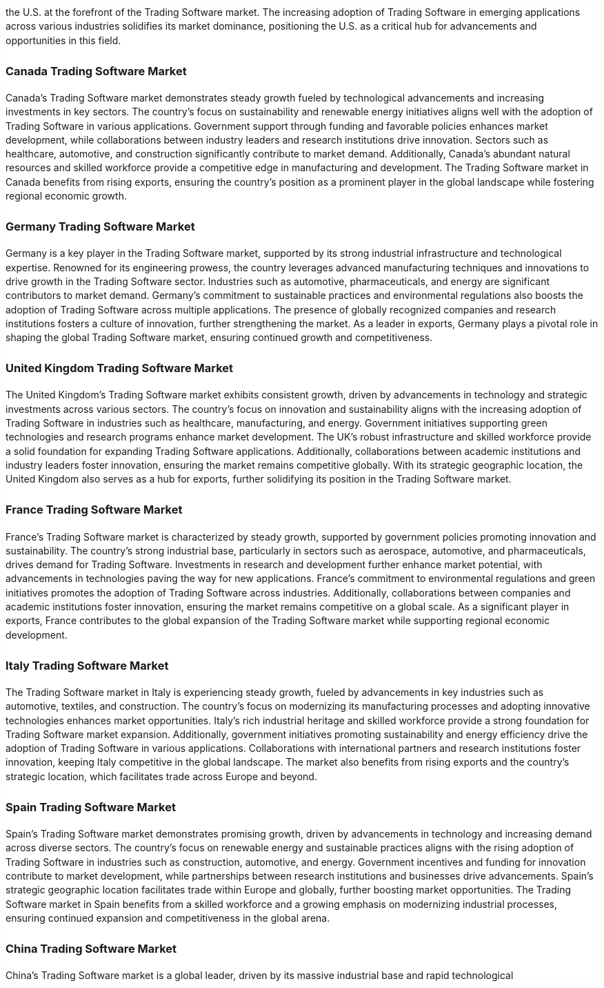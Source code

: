 the U.S. at the forefront of the Trading Software market. The increasing adoption of Trading Software in emerging applications across various industries solidifies its market dominance, positioning the U.S. as a critical hub for advancements and opportunities in this field.</p><h3>Canada Trading Software Market</h3><p>Canada&rsquo;s Trading Software market demonstrates steady growth fueled by technological advancements and increasing investments in key sectors. The country&rsquo;s focus on sustainability and renewable energy initiatives aligns well with the adoption of Trading Software in various applications. Government support through funding and favorable policies enhances market development, while collaborations between industry leaders and research institutions drive innovation. Sectors such as healthcare, automotive, and construction significantly contribute to market demand. Additionally, Canada&rsquo;s abundant natural resources and skilled workforce provide a competitive edge in manufacturing and development. The Trading Software market in Canada benefits from rising exports, ensuring the country&rsquo;s position as a prominent player in the global landscape while fostering regional economic growth.</p><h3>Germany Trading Software Market</h3><p>Germany is a key player in the Trading Software market, supported by its strong industrial infrastructure and technological expertise. Renowned for its engineering prowess, the country leverages advanced manufacturing techniques and innovations to drive growth in the Trading Software sector. Industries such as automotive, pharmaceuticals, and energy are significant contributors to market demand. Germany&rsquo;s commitment to sustainable practices and environmental regulations also boosts the adoption of Trading Software across multiple applications. The presence of globally recognized companies and research institutions fosters a culture of innovation, further strengthening the market. As a leader in exports, Germany plays a pivotal role in shaping the global Trading Software market, ensuring continued growth and competitiveness.</p><h3>United Kingdom Trading Software Market</h3><p>The United Kingdom&rsquo;s Trading Software market exhibits consistent growth, driven by advancements in technology and strategic investments across various sectors. The country&rsquo;s focus on innovation and sustainability aligns with the increasing adoption of Trading Software in industries such as healthcare, manufacturing, and energy. Government initiatives supporting green technologies and research programs enhance market development. The UK&rsquo;s robust infrastructure and skilled workforce provide a solid foundation for expanding Trading Software applications. Additionally, collaborations between academic institutions and industry leaders foster innovation, ensuring the market remains competitive globally. With its strategic geographic location, the United Kingdom also serves as a hub for exports, further solidifying its position in the Trading Software market.</p><h3>France Trading Software Market</h3><p>France&rsquo;s Trading Software market is characterized by steady growth, supported by government policies promoting innovation and sustainability. The country&rsquo;s strong industrial base, particularly in sectors such as aerospace, automotive, and pharmaceuticals, drives demand for Trading Software. Investments in research and development further enhance market potential, with advancements in technologies paving the way for new applications. France&rsquo;s commitment to environmental regulations and green initiatives promotes the adoption of Trading Software across industries. Additionally, collaborations between companies and academic institutions foster innovation, ensuring the market remains competitive on a global scale. As a significant player in exports, France contributes to the global expansion of the Trading Software market while supporting regional economic development.</p><h3>Italy Trading Software Market</h3><p>The Trading Software market in Italy is experiencing steady growth, fueled by advancements in key industries such as automotive, textiles, and construction. The country&rsquo;s focus on modernizing its manufacturing processes and adopting innovative technologies enhances market opportunities. Italy&rsquo;s rich industrial heritage and skilled workforce provide a strong foundation for Trading Software market expansion. Additionally, government initiatives promoting sustainability and energy efficiency drive the adoption of Trading Software in various applications. Collaborations with international partners and research institutions foster innovation, keeping Italy competitive in the global landscape. The market also benefits from rising exports and the country&rsquo;s strategic location, which facilitates trade across Europe and beyond.</p><h3>Spain Trading Software Market</h3><p>Spain&rsquo;s Trading Software market demonstrates promising growth, driven by advancements in technology and increasing demand across diverse sectors. The country&rsquo;s focus on renewable energy and sustainable practices aligns with the rising adoption of Trading Software in industries such as construction, automotive, and energy. Government incentives and funding for innovation contribute to market development, while partnerships between research institutions and businesses drive advancements. Spain&rsquo;s strategic geographic location facilitates trade within Europe and globally, further boosting market opportunities. The Trading Software market in Spain benefits from a skilled workforce and a growing emphasis on modernizing industrial processes, ensuring continued expansion and competitiveness in the global arena.</p><h3>China Trading Software Market</h3><p>China&rsquo;s Trading Software market is a global leader, driven by its massive industrial base and rapid technological